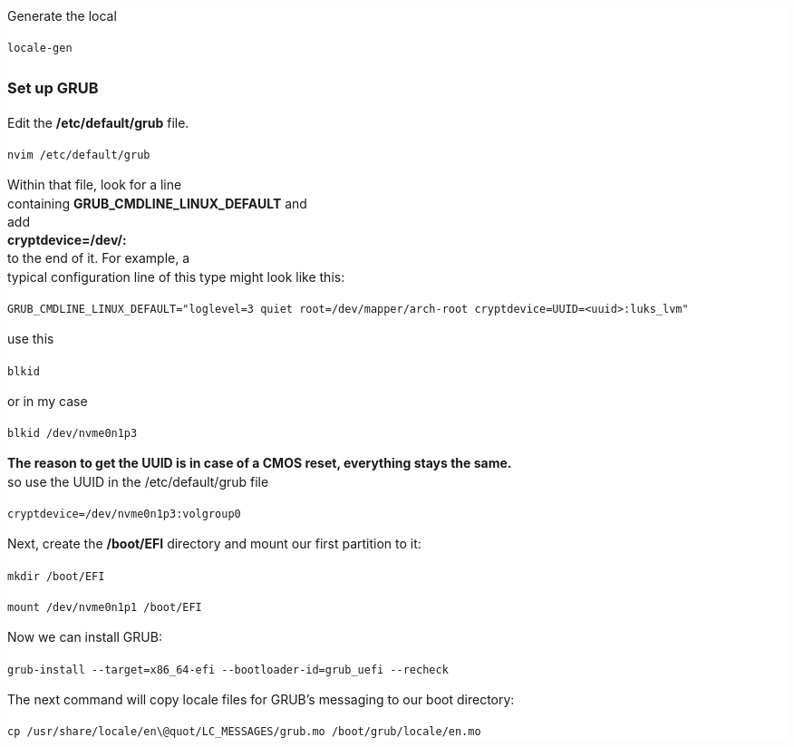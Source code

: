Generate the local<br/>
```
locale-gen
```


### Set up GRUB
Edit the <b>/etc/default/grub</b> file.<br/>
```
nvim /etc/default/grub
```

Within that file, look for a line <br/>
containing <b>GRUB_CMDLINE_LINUX_DEFAULT</b> and <br/>
add <br/>
<b>cryptdevice=/dev/<device-name>:<volume-group></b> <br/>
to the end of it. For example, a <br/>
typical configuration line of this type might look like this:<br/>

```
GRUB_CMDLINE_LINUX_DEFAULT="loglevel=3 quiet root=/dev/mapper/arch-root cryptdevice=UUID=<uuid>:luks_lvm"
```
use this<br/>
```
blkid
```

or in my case<br/>
```
blkid /dev/nvme0n1p3
```

<b>The reason to get the UUID is in case of a CMOS reset, everything stays the same.</b><br/>
so use the UUID in the /etc/default/grub file  <br/>

```
cryptdevice=/dev/nvme0n1p3:volgroup0
```

Next, create the <b>/boot/EFI</b> directory and 
mount our first partition to it:<br/>
```
mkdir /boot/EFI
```

```
mount /dev/nvme0n1p1 /boot/EFI
```

Now we can install GRUB:<br/>

```
grub-install --target=x86_64-efi --bootloader-id=grub_uefi --recheck
```

The next command will copy locale files for GRUB’s messaging to our boot directory:<br/>

```
cp /usr/share/locale/en\@quot/LC_MESSAGES/grub.mo /boot/grub/locale/en.mo
```
